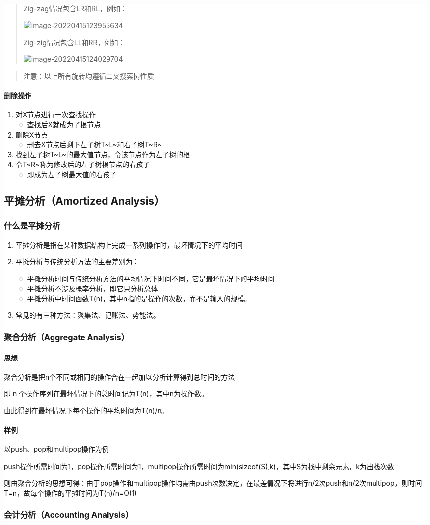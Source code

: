 > Zig-zag情况包含LR和RL，例如：
>
> ![image-20220415123955634](C:\Users\ASUS\AppData\Roaming\Typora\typora-user-images\image-20220415123955634.png)
>
> Zig-zig情况包含LL和RR，例如：
>
> ![image-20220415124029704](C:\Users\ASUS\AppData\Roaming\Typora\typora-user-images\image-20220415124029704.png)

> 注意：以上所有旋转均遵循二叉搜索树性质

#### 删除操作

1. 对X节点进行一次查找操作
   - 查找后X就成为了根节点
2. 删除X节点
   - 删去X节点后剩下左子树T~L~和右子树T~R~
3. 找到左子树T~L~的最大值节点，令该节点作为左子树的根
4. 令T~R~称为修改后的左子树根节点的右孩子
   - 即成为左子树最大值的右孩子

## 平摊分析（Amortized Analysis）

### 什么是平摊分析

1. 平摊分析是指在某种数据结构上完成一系列操作时，最坏情况下的平均时间

2. 平摊分析与传统分析方法的主要差别为：
   - 平摊分析时间与传统分析方法的平均情况下时间不同，它是最坏情况下的平均时间
   - 平摊分析不涉及概率分析，即它只分析总体
   - 平摊分析中时间函数T(n)，其中n指的是操作的次数，而不是输入的规模。

3. 常见的有三种方法：聚集法、记账法、势能法。

### 聚合分析（Aggregate Analysis）

#### 思想

聚合分析是把n个不同或相同的操作合在一起加以分析计算得到总时间的方法

即 n 个操作序列在最坏情况下的总时间记为T(n)，其中n为操作数。

由此得到在最坏情况下每个操作的平均时间为T(n)/n。

#### 样例

以push、pop和multipop操作为例

push操作所需时间为1，pop操作所需时间为1，multipop操作所需时间为min(sizeof(S),k)，其中S为栈中剩余元素，k为出栈次数

则由聚合分析的思想可得：由于pop操作和multipop操作均需由push次数决定，在最差情况下将进行n/2次push和n/2次multipop，则时间T=n，故每个操作的平摊时间为T(n)/n=O(1)

### 会计分析（Accounting Analysis）
